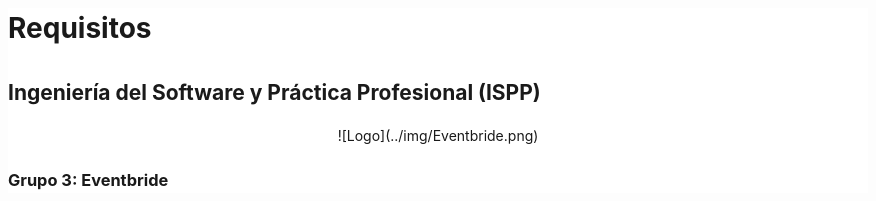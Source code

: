 # Requisitos
## Ingeniería del Software y Práctica Profesional (ISPP)
<center>![Logo](../img/Eventbride.png)</center>

### Grupo 3: Eventbride
